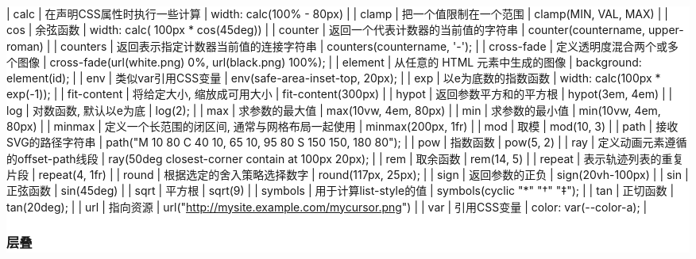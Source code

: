 | calc | 在声明CSS属性时执行一些计算 | width: calc(100% - 80px) |
| clamp | 把一个值限制在一个范围 | clamp(MIN, VAL, MAX) |
| cos | 余弦函数 | width: calc( 100px * cos(45deg)) |
| counter | 返回一个代表计数器的当前值的字符串 | counter(countername, upper-roman) |
| counters | 返回表示指定计数器当前值的连接字符串 | counters(countername, '-'); |
| cross-fade | 定义透明度混合两个或多个图像 | cross-fade(url(white.png) 0%, url(black.png) 100%); |
| element | 从任意的 HTML 元素中生成的图像 | background: element(id); |
| env | 类似var引用CSS变量 | env(safe-area-inset-top, 20px); |
| exp | 以e为底数的指数函数 | width: calc(100px * exp(-1)); |
| fit-content | 将给定大小, 缩放成可用大小 | fit-content(300px) |
| hypot | 返回参数平方和的平方根 | hypot(3em, 4em) |
| log | 对数函数, 默认以e为底 | log(2); |
| max | 求参数的最大值 | max(10vw, 4em, 80px) |
| min | 求参数的最小值 | min(10vw, 4em, 80px) |
| minmax | 定义一个长范围的闭区间, 通常与网格布局一起使用 | minmax(200px, 1fr) |
| mod | 取模 | mod(10, 3) |
| path | 接收SVG的路径字符串 | path("M 10 80 C 40 10, 65 10, 95 80 S 150 150, 180 80"); |
| pow | 指数函数 | pow(5, 2) |
| ray | 定义动画元素遵循的offset-path线段 | ray(50deg closest-corner contain at 100px 20px); |
| rem | 取余函数 | rem(14, 5) |
| repeat | 表示轨迹列表的重复片段 | repeat(4, 1fr) |
| round | 根据选定的舍入策略选择数字 | round(117px, 25px); |
| sign | 返回参数的正负 | sign(20vh-100px) |
| sin | 正弦函数 | sin(45deg) |
| sqrt | 平方根 | sqrt(9) |
| symbols | 用于计算list-style的值 | symbols(cyclic "*" "†" "‡"); |
| tan | 正切函数 | tan(20deg); |
| url | 指向资源 | url("http://mysite.example.com/mycursor.png") |
| var | 引用CSS变量 | color: var(--color-a); |

### 层叠
